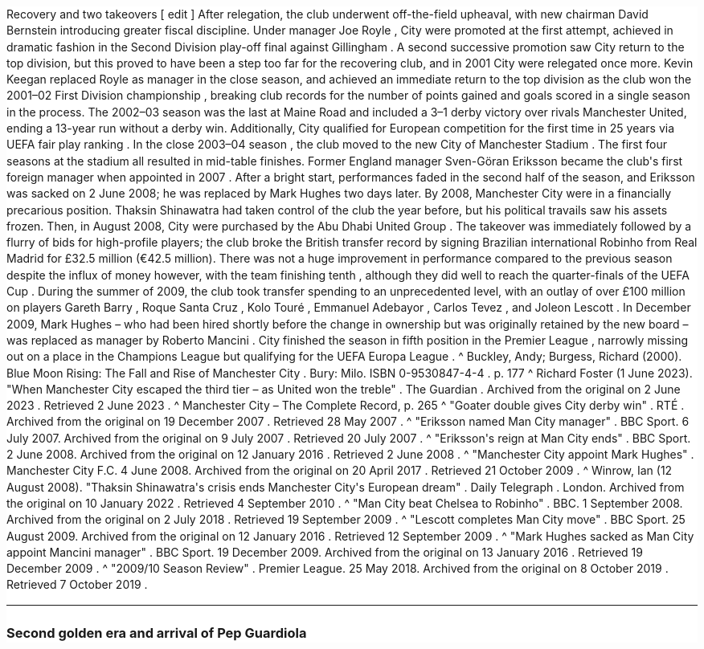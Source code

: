 Recovery and two takeovers [ edit ] After relegation, the club underwent off-the-field upheaval, with new chairman David Bernstein introducing greater fiscal discipline. Under manager Joe Royle , City were promoted at the first attempt, achieved in dramatic fashion in the Second Division play-off final against Gillingham . A second successive promotion saw City return to the top division, but this proved to have been a step too far for the recovering club, and in 2001 City were relegated once more. Kevin Keegan replaced Royle as manager in the close season, and achieved an immediate return to the top division as the club won the 2001–02 First Division championship , breaking club records for the number of points gained and goals scored in a single season in the process. The 2002–03 season was the last at Maine Road and included a 3–1 derby victory over rivals Manchester United, ending a 13-year run without a derby win. Additionally, City qualified for European competition for the first time in 25 years via UEFA fair play ranking . In the close 2003–04 season , the club moved to the new City of Manchester Stadium . The first four seasons at the stadium all resulted in mid-table finishes. Former England manager Sven-Göran Eriksson became the club's first foreign manager when appointed in 2007 . After a bright start, performances faded in the second half of the season, and Eriksson was sacked on 2 June 2008; he was replaced by Mark Hughes two days later. By 2008, Manchester City were in a financially precarious position. Thaksin Shinawatra had taken control of the club the year before, but his political travails saw his assets frozen. Then, in August 2008, City were purchased by the Abu Dhabi United Group . The takeover was immediately followed by a flurry of bids for high-profile players; the club broke the British transfer record by signing Brazilian international Robinho from Real Madrid for £32.5 million (€42.5 million). There was not a huge improvement in performance compared to the previous season despite the influx of money however, with the team finishing tenth , although they did well to reach the quarter-finals of the UEFA Cup . During the summer of 2009, the club took transfer spending to an unprecedented level, with an outlay of over £100 million on players Gareth Barry , Roque Santa Cruz , Kolo Touré , Emmanuel Adebayor , Carlos Tevez , and Joleon Lescott . In December 2009, Mark Hughes – who had been hired shortly before the change in ownership but was originally retained by the new board – was replaced as manager by Roberto Mancini . City finished the season in fifth position in the Premier League , narrowly missing out on a place in the Champions League but qualifying for the UEFA Europa League . ^ Buckley, Andy; Burgess, Richard (2000). Blue Moon Rising: The Fall and Rise of Manchester City . Bury: Milo. ISBN 0-9530847-4-4 . p. 177 ^ Richard Foster (1 June 2023). "When Manchester City escaped the third tier – as United won the treble" . The Guardian . Archived from the original on 2 June 2023 . Retrieved 2 June 2023 . ^ Manchester City – The Complete Record, p. 265 ^ "Goater double gives City derby win" . RTÉ . Archived from the original on 19 December 2007 . Retrieved 28 May 2007 . ^ "Eriksson named Man City manager" . BBC Sport. 6 July 2007. Archived from the original on 9 July 2007 . Retrieved 20 July 2007 . ^ "Eriksson's reign at Man City ends" . BBC Sport. 2 June 2008. Archived from the original on 12 January 2016 . Retrieved 2 June 2008 . ^ "Manchester City appoint Mark Hughes" . Manchester City F.C. 4 June 2008. Archived from the original on 20 April 2017 . Retrieved 21 October 2009 . ^ Winrow, Ian (12 August 2008). "Thaksin Shinawatra's crisis ends Manchester City's European dream" . Daily Telegraph . London. Archived from the original on 10 January 2022 . Retrieved 4 September 2010 . ^ "Man City beat Chelsea to Robinho" . BBC. 1 September 2008. Archived from the original on 2 July 2018 . Retrieved 19 September 2009 . ^ "Lescott completes Man City move" . BBC Sport. 25 August 2009. Archived from the original on 12 January 2016 . Retrieved 12 September 2009 . ^ "Mark Hughes sacked as Man City appoint Mancini manager" . BBC Sport. 19 December 2009. Archived from the original on 13 January 2016 . Retrieved 19 December 2009 . ^ "2009/10 Season Review" . Premier League. 25 May 2018. Archived from the original on 8 October 2019 . Retrieved 7 October 2019 .

______________________________________________________________________

### Second golden era and arrival of Pep Guardiola
